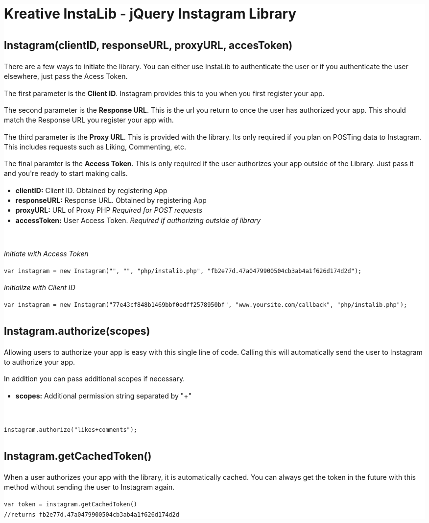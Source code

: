 # Kreative InstaLib - jQuery Instagram Library

## Instagram(clientID, responseURL, proxyURL, accesToken)
There are a few ways to initiate the library. You can either use InstaLib to authenticate the user or if you authenticate the user elsewhere, just pass the Acess Token.

The first parameter is the **Client ID**. Instagram provides this to you when you first register your app.

The second parameter is the **Response URL**. This is the url you return to once the user has authorized your app. This should match the Response URL you register your app with.

The third parameter is the **Proxy URL**. This is provided with the library. Its only required if you plan on POSTing data to Instagram. This includes requests such as Liking, Commenting, etc.

The final paramter is the **Access Token**. This is only required if the user authorizes your app outside of the Library. Just pass it and you're ready to start making calls.

* **clientID:** Client ID. Obtained by registering App
* **responseURL:** Response URL. Obtained by registering App
* **proxyURL:** URL of Proxy PHP *Required for POST requests*
* **accessToken:** User Access Token. *Required if authorizing outside of library*

<br />

*Initiate with Access Token*
	
	var instagram = new Instagram("", "", "php/instalib.php", "fb2e77d.47a0479900504cb3ab4a1f626d174d2d");

*Initialize with Client ID*

	var instagram = new Instagram("77e43cf848b1469bbf0edff2578950bf", "www.yoursite.com/callback", "php/instalib.php");


## Instagram.authorize(scopes)
Allowing users to authorize your app is easy with this single line of code. Calling this will automatically send the user to Instagram to authorize your app.

In addition you can pass additional scopes if necessary.

* **scopes:** Additional permission string separated by "+"

<br />
	
	instagram.authorize("likes+comments");

## Instagram.getCachedToken()
When a user authorizes your app with the library, it is automatically cached. You can always get the token in the future with this method without sending the user to Instagram again.
	
	var token = instagram.getCachedToken()
	//returns fb2e77d.47a0479900504cb3ab4a1f626d174d2d
